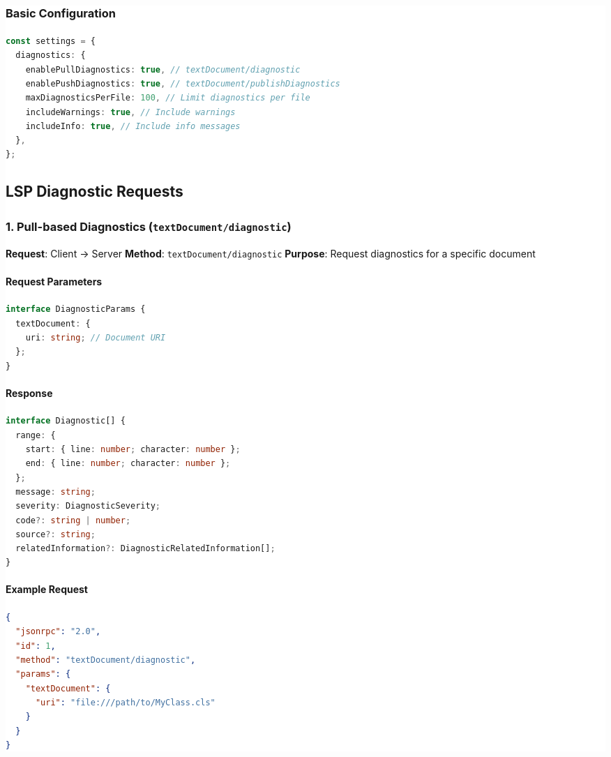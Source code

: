 ### Basic Configuration

```typescript
const settings = {
  diagnostics: {
    enablePullDiagnostics: true, // textDocument/diagnostic
    enablePushDiagnostics: true, // textDocument/publishDiagnostics
    maxDiagnosticsPerFile: 100, // Limit diagnostics per file
    includeWarnings: true, // Include warnings
    includeInfo: true, // Include info messages
  },
};
```

## LSP Diagnostic Requests

### 1. Pull-based Diagnostics (`textDocument/diagnostic`)

**Request**: Client → Server
**Method**: `textDocument/diagnostic`
**Purpose**: Request diagnostics for a specific document

#### Request Parameters

```typescript
interface DiagnosticParams {
  textDocument: {
    uri: string; // Document URI
  };
}
```

#### Response

```typescript
interface Diagnostic[] {
  range: {
    start: { line: number; character: number };
    end: { line: number; character: number };
  };
  message: string;
  severity: DiagnosticSeverity;
  code?: string | number;
  source?: string;
  relatedInformation?: DiagnosticRelatedInformation[];
}
```

#### Example Request

```json
{
  "jsonrpc": "2.0",
  "id": 1,
  "method": "textDocument/diagnostic",
  "params": {
    "textDocument": {
      "uri": "file:///path/to/MyClass.cls"
    }
  }
}
```
